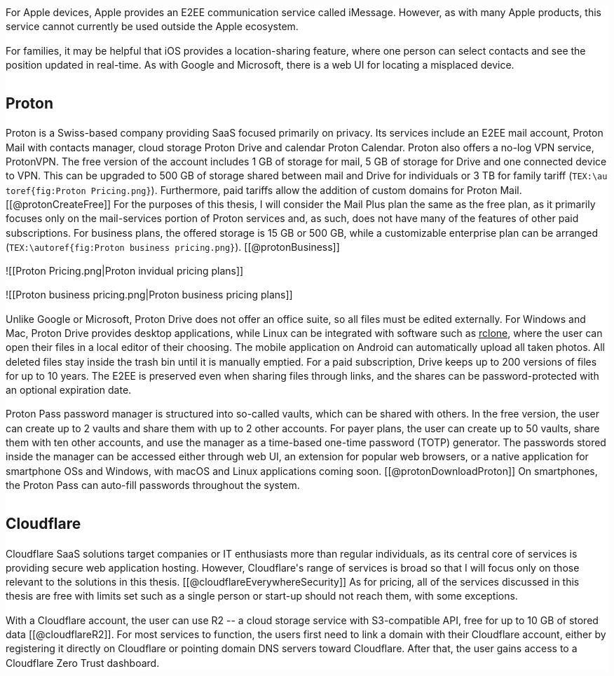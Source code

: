 For Apple devices, Apple provides an E2EE communication service called iMessage. However, as with many Apple products, this service cannot currently be used outside the Apple ecosystem.

For families, it may be helpful that iOS provides a location-sharing feature, where one person can select contacts and see the position updated in real-time. As with Google and Microsoft, there is a web UI for locating a misplaced device.

## Proton

Proton is a Swiss-based company providing SaaS focused primarily on privacy. Its services include an E2EE mail account, Proton Mail with contacts manager, cloud storage Proton Drive and calendar Proton Calendar. Proton also offers a no-log VPN service, ProtonVPN. The free version of the account includes 1 GB of storage for mail, 5 GB of storage for Drive and one connected device to VPN. This can be upgraded to 500 GB of storage shared between mail and Drive for individuals or 3 TB for family tariff (`TEX:\autoref{fig:Proton Pricing.png}`). Furthermore, paid tariffs allow the addition of custom domains for Proton Mail. [[@protonCreateFree]] For the purposes of this thesis, I will consider the Mail Plus plan the same as the free plan, as it primarily focuses only on the mail-services portion of Proton services and, as such, does not have many of the features of other paid subscriptions. For business plans, the offered storage is 15 GB or 500 GB, while a customizable enterprise plan can be arranged (`TEX:\autoref{fig:Proton business pricing.png}`). [[@protonBusiness]]

![[Proton Pricing.png|Proton invidual pricing plans]]

![[Proton business pricing.png|Proton business pricing plans]]

Unlike Google or Microsoft, Proton Drive does not offer an office suite, so all files must be edited externally. For Windows and Mac, Proton Drive provides desktop applications, while Linux can be integrated with software such as [rclone](https://rclone.org/protondrive/), where the user can open their files in a local editor of their choosing. The mobile application on Android can automatically upload all taken photos. All deleted files stay inside the trash bin until it is manually emptied. For a paid subscription, Drive keeps up to 200 versions of files for up to 10 years. The E2EE is preserved even when sharing files through links, and the shares can be password-protected with an optional expiration date.

Proton Pass password manager is structured into so-called vaults, which can be shared with others. In the free version, the user can create up to 2 vaults and share them with up to 2 other accounts. For payer plans, the user can create up to 50 vaults, share them with ten other accounts, and use the manager as a time-based one-time password (TOTP) generator. The passwords stored inside the manager can be accessed either through web UI, an extension for popular web browsers, or a native application for smartphone OSs and Windows, with macOS and Linux applications coming soon. [[@protonDownloadProton]] On smartphones, the Proton Pass can auto-fill passwords throughout the system.

## Cloudflare

Cloudflare SaaS solutions target companies or IT enthusiasts more than regular individuals, as its central core of services is providing secure web application hosting. However, Cloudflare's range of services is broad so that I will focus only on those relevant to the solutions in this thesis. [[@cloudflareEverywhereSecurity]] As for pricing, all of the services discussed in this thesis are free with limits set such as a single person or start-up should not reach them, with some exceptions.

With a Cloudflare account, the user can use R2 -- a cloud storage service with S3-compatible API, free for up to 10 GB of stored data [[@cloudflareR2]]. For most services to function, the users first need to link a domain with their Cloudflare account, either by registering it directly on Cloudflare or pointing domain DNS servers toward Cloudflare. After that, the user gains access to a Cloudflare Zero Trust dashboard.
